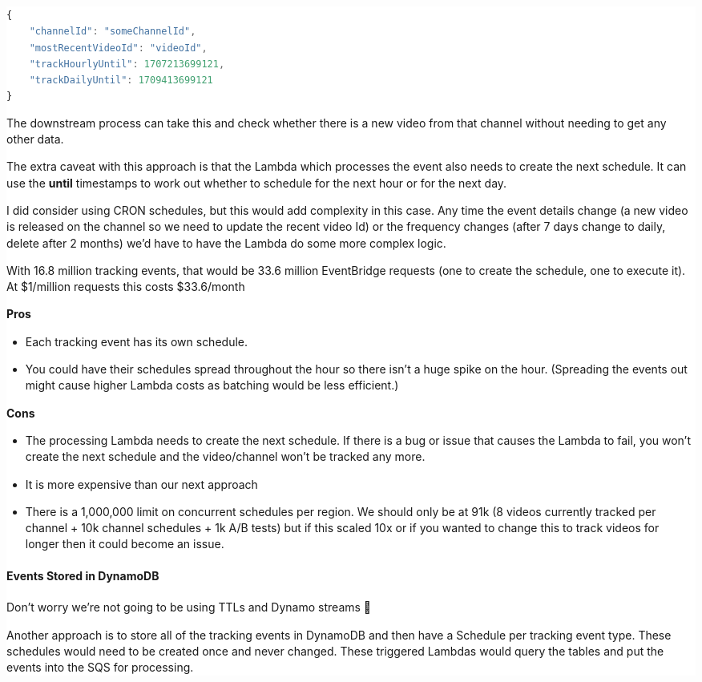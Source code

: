 ```js
{
    "channelId": "someChannelId",
    "mostRecentVideoId": "videoId",
    "trackHourlyUntil": 1707213699121,
    "trackDailyUntil": 1709413699121
}
```

The downstream process can take this and check whether there is a new video from that channel without needing to get any other data.

The extra caveat with this approach is that the Lambda which processes the event also needs to create the next schedule. It can use the **until** timestamps to work out whether to schedule for the next hour or for the next day.

I did consider using CRON schedules, but this would add complexity in this case. Any time the event details change (a new video is released on the channel so we need to update the recent video Id) or the frequency changes (after 7 days change to daily, delete after 2 months) we’d have to have the Lambda do some more complex logic.

With 16.8 million tracking events, that would be 33.6 million EventBridge requests (one to create the schedule, one to execute it). At $1/million requests this costs $33.6/month

**Pros**

- Each tracking event has its own schedule.

- You could have their schedules spread throughout the hour so there isn’t a huge spike on the hour. (Spreading the events out might cause higher Lambda costs as batching would be less efficient.)

**Cons**

- The processing Lambda needs to create the next schedule. If there is a bug or issue that causes the Lambda to fail, you won’t create the next schedule and the video/channel won’t be tracked any more.

- It is more expensive than our next approach

- There is a 1,000,000 limit on concurrent schedules per region. We should only be at 91k (8 videos currently tracked per channel + 10k channel schedules + 1k A/B tests) but if this scaled 10x or if you wanted to change this to track videos for longer then it could become an issue.

#### **Events Stored in DynamoDB**

Don’t worry we’re not going to be using TTLs and Dynamo streams 🤣

Another approach is to store all of the tracking events in DynamoDB and then have a Schedule per tracking event type. These schedules would need to be created once and never changed. These triggered Lambdas would query the tables and put the events into the SQS for processing.
